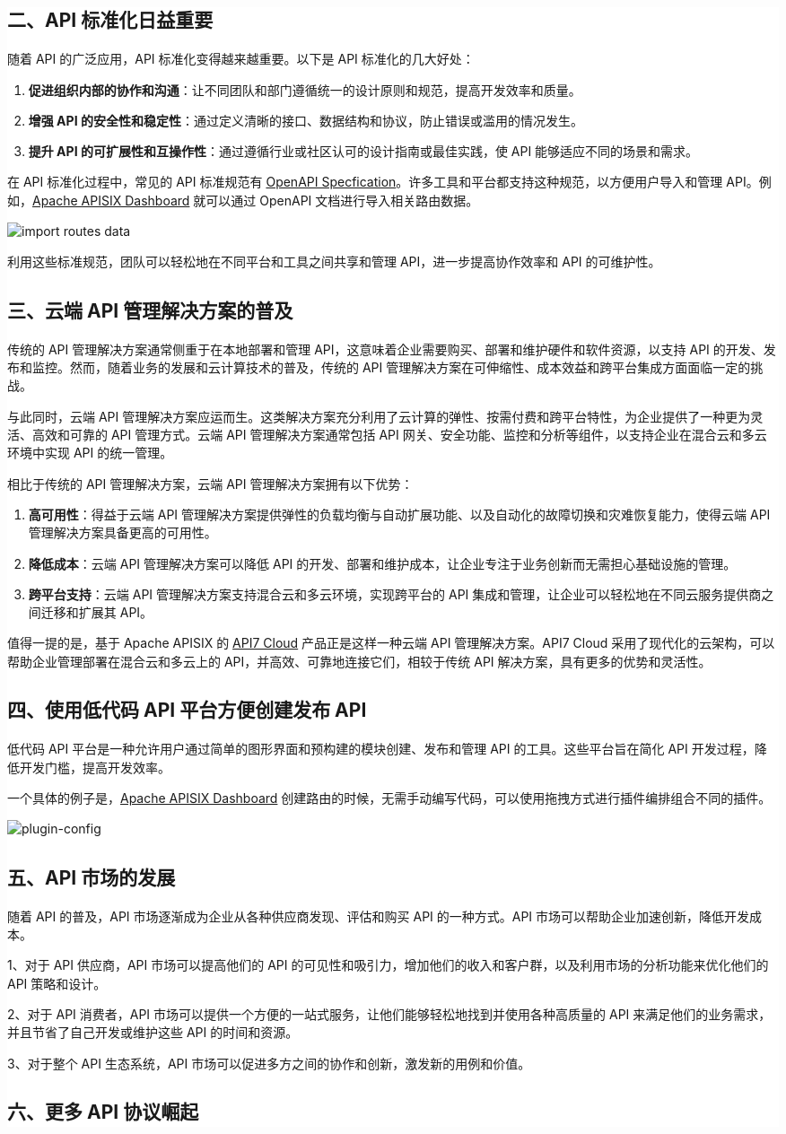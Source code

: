 ## 二、API 标准化日益重要

随着 API 的广泛应用，API 标准化变得越来越重要。以下是 API 标准化的几大好处：

1. **促进组织内部的协作和沟通**：让不同团队和部门遵循统一的设计原则和规范，提高开发效率和质量。

2. **增强 API 的安全性和稳定性**：通过定义清晰的接口、数据结构和协议，防止错误或滥用的情况发生。

3. **提升 API 的可扩展性和互操作性**：通过遵循行业或社区认可的设计指南或最佳实践，使 API 能够适应不同的场景和需求。

在 API 标准化过程中，常见的 API 标准规范有 [OpenAPI Specfication](https://swagger.io/specification/)。许多工具和平台都支持这种规范，以方便用户导入和管理 API。例如，[Apache APISIX Dashboard](https://github.com/apache/apisix-dashboard) 就可以通过 OpenAPI 文档进行导入相关路由数据。

![import routes data](https://static.apiseven.com/uploads/2023/03/24/JoFz3ZOy_openapi.png)

利用这些标准规范，团队可以轻松地在不同平台和工具之间共享和管理 API，进一步提高协作效率和 API 的可维护性。

## 三、云端 API 管理解决方案的普及

传统的 API 管理解决方案通常侧重于在本地部署和管理 API，这意味着企业需要购买、部署和维护硬件和软件资源，以支持 API 的开发、发布和监控。然而，随着业务的发展和云计算技术的普及，传统的 API 管理解决方案在可伸缩性、成本效益和跨平台集成方面面临一定的挑战。

与此同时，云端 API 管理解决方案应运而生。这类解决方案充分利用了云计算的弹性、按需付费和跨平台特性，为企业提供了一种更为灵活、高效和可靠的 API 管理方式。云端 API 管理解决方案通常包括 API 网关、安全功能、监控和分析等组件，以支持企业在混合云和多云环境中实现 API 的统一管理。

相比于传统的 API 管理解决方案，云端 API 管理解决方案拥有以下优势：

1. **高可用性**：得益于云端 API 管理解决方案提供弹性的负载均衡与自动扩展功能、以及自动化的故障切换和灾难恢复能力，使得云端 API 管理解决方案具备更高的可用性。

2. **降低成本**：云端 API 管理解决方案可以降低 API 的开发、部署和维护成本，让企业专注于业务创新而无需担心基础设施的管理。

3. **跨平台支持**：云端 API 管理解决方案支持混合云和多云环境，实现跨平台的 API 集成和管理，让企业可以轻松地在不同云服务提供商之间迁移和扩展其 API。

值得一提的是，基于 Apache APISIX 的 [API7 Cloud](https://api7.ai/cloud) 产品正是这样一种云端 API 管理解决方案。API7 Cloud 采用了现代化的云架构，可以帮助企业管理部署在混合云和多云上的 API，并高效、可靠地连接它们，相较于传统 API 解决方案，具有更多的优势和灵活性。

## 四、使用低代码 API 平台方便创建发布 API

低代码 API 平台是一种允许用户通过简单的图形界面和预构建的模块创建、发布和管理 API 的工具。这些平台旨在简化 API 开发过程，降低开发门槛，提高开发效率。

一个具体的例子是，[Apache APISIX Dashboard](https://github.com/apache/apisix-dashboard) 创建路由的时候，无需手动编写代码，可以使用拖拽方式进行插件编排组合不同的插件。

![plugin-config](https://static.apiseven.com/uploads/2023/03/21/b35zInFq_plugin-config.png)

## 五、API 市场的发展

随着 API 的普及，API 市场逐渐成为企业从各种供应商发现、评估和购买 API 的一种方式。API 市场可以帮助企业加速创新，降低开发成本。

1、对于 API 供应商，API 市场可以提高他们的 API 的可见性和吸引力，增加他们的收入和客户群，以及利用市场的分析功能来优化他们的 API 策略和设计。

2、对于 API 消费者，API 市场可以提供一个方便的一站式服务，让他们能够轻松地找到并使用各种高质量的 API 来满足他们的业务需求，并且节省了自己开发或维护这些 API 的时间和资源。

3、对于整个 API 生态系统，API 市场可以促进多方之间的协作和创新，激发新的用例和价值。

## 六、更多 API 协议崛起
